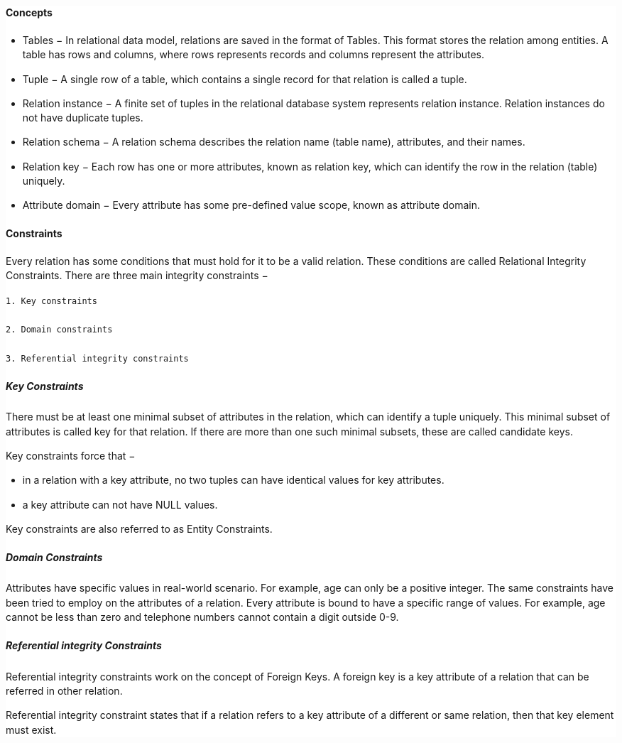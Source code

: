 #### Concepts
- Tables − In relational data model, relations are saved in the format of Tables. This format stores the relation among entities. A table has rows and columns, where rows represents records and columns represent the attributes.

- Tuple − A single row of a table, which contains a single record for that relation is called a tuple.

- Relation instance − A finite set of tuples in the relational database system represents relation instance. Relation instances do not have duplicate tuples.

- Relation schema − A relation schema describes the relation name (table name), attributes, and their names.

- Relation key − Each row has one or more attributes, known as relation key, which can identify the row in the relation (table) uniquely.

- Attribute domain − Every attribute has some pre-defined value scope, known as attribute domain.

#### Constraints
Every relation has some conditions that must hold for it to be a valid relation. These conditions are called Relational Integrity Constraints. There are three main integrity constraints −
```
1. Key constraints

2. Domain constraints

3. Referential integrity constraints
```

##### Key Constraints

There must be at least one minimal subset of attributes in the relation, which can identify a tuple uniquely. This minimal subset of attributes is called key for that relation. If there are more than one such minimal subsets, these are called candidate keys.

Key constraints force that −

- in a relation with a key attribute, no two tuples can have identical values for key attributes.

- a key attribute can not have NULL values.

Key constraints are also referred to as Entity Constraints.

##### Domain Constraints

Attributes have specific values in real-world scenario. For example, age can only be a positive integer. The same constraints have been tried to employ on the attributes of a relation. Every attribute is bound to have a specific range of values. For example, age cannot be less than zero and telephone numbers cannot contain a digit outside 0-9.

##### Referential integrity Constraints

Referential integrity constraints work on the concept of Foreign Keys. A foreign key is a key attribute of a relation that can be referred in other relation.

Referential integrity constraint states that if a relation refers to a key attribute of a different or same relation, then that key element must exist.
